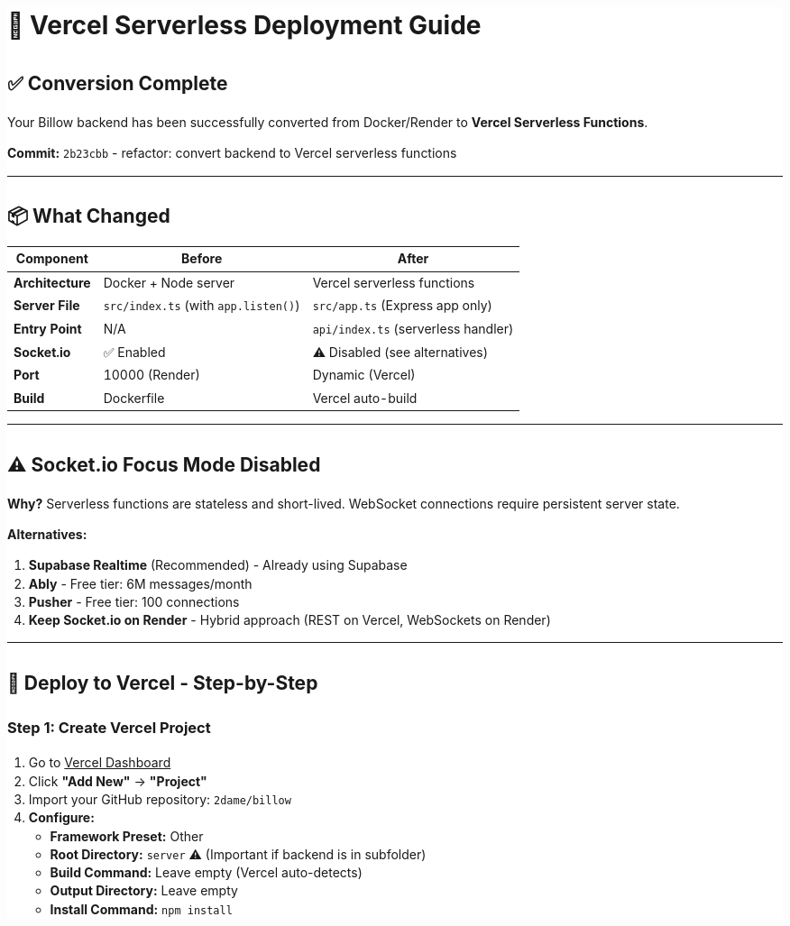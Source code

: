 # 🚀 Vercel Serverless Deployment Guide

## ✅ Conversion Complete

Your Billow backend has been successfully converted from Docker/Render to **Vercel Serverless Functions**.

**Commit:** `2b23cbb` - refactor: convert backend to Vercel serverless functions

---

## 📦 What Changed

| Component | Before | After |
|-----------|--------|-------|
| **Architecture** | Docker + Node server | Vercel serverless functions |
| **Server File** | `src/index.ts` (with `app.listen()`) | `src/app.ts` (Express app only) |
| **Entry Point** | N/A | `api/index.ts` (serverless handler) |
| **Socket.io** | ✅ Enabled | ⚠️ Disabled (see alternatives) |
| **Port** | 10000 (Render) | Dynamic (Vercel) |
| **Build** | Dockerfile | Vercel auto-build |

---

## ⚠️ Socket.io Focus Mode Disabled

**Why?** Serverless functions are stateless and short-lived. WebSocket connections require persistent server state.

**Alternatives:**
1. **Supabase Realtime** (Recommended) - Already using Supabase
2. **Ably** - Free tier: 6M messages/month
3. **Pusher** - Free tier: 100 connections
4. **Keep Socket.io on Render** - Hybrid approach (REST on Vercel, WebSockets on Render)

---

## 🚀 Deploy to Vercel - Step-by-Step

### **Step 1: Create Vercel Project**

1. Go to [Vercel Dashboard](https://vercel.com/dashboard)
2. Click **"Add New"** → **"Project"**
3. Import your GitHub repository: `2dame/billow`
4. **Configure:**
   - **Framework Preset:** Other
   - **Root Directory:** `server` ⚠️ (Important if backend is in subfolder)
   - **Build Command:** Leave empty (Vercel auto-detects)
   - **Output Directory:** Leave empty
   - **Install Command:** `npm install`

